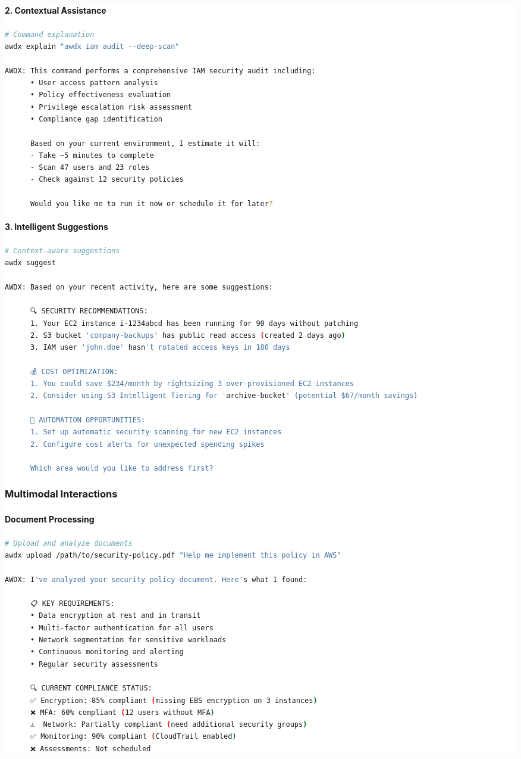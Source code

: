 #### 2. Contextual Assistance
```bash
# Command explanation
awdx explain "awdx iam audit --deep-scan"

AWDX: This command performs a comprehensive IAM security audit including:
      • User access pattern analysis
      • Policy effectiveness evaluation  
      • Privilege escalation risk assessment
      • Compliance gap identification
      
      Based on your current environment, I estimate it will:
      - Take ~5 minutes to complete
      - Scan 47 users and 23 roles
      - Check against 12 security policies
      
      Would you like me to run it now or schedule it for later?
```

#### 3. Intelligent Suggestions
```bash
# Context-aware suggestions
awdx suggest

AWDX: Based on your recent activity, here are some suggestions:

      🔍 SECURITY RECOMMENDATIONS:
      1. Your EC2 instance i-1234abcd has been running for 90 days without patching
      2. S3 bucket 'company-backups' has public read access (created 2 days ago)
      3. IAM user 'john.doe' hasn't rotated access keys in 180 days

      💰 COST OPTIMIZATION:
      1. You could save $234/month by rightsizing 3 over-provisioned EC2 instances
      2. Consider using S3 Intelligent Tiering for 'archive-bucket' (potential $67/month savings)

      🚀 AUTOMATION OPPORTUNITIES:
      1. Set up automatic security scanning for new EC2 instances
      2. Configure cost alerts for unexpected spending spikes

      Which area would you like to address first?
```

### Multimodal Interactions

#### Document Processing
```bash
# Upload and analyze documents
awdx upload /path/to/security-policy.pdf "Help me implement this policy in AWS"

AWDX: I've analyzed your security policy document. Here's what I found:

      📋 KEY REQUIREMENTS:
      • Data encryption at rest and in transit
      • Multi-factor authentication for all users
      • Network segmentation for sensitive workloads
      • Continuous monitoring and alerting
      • Regular security assessments

      🔍 CURRENT COMPLIANCE STATUS:
      ✅ Encryption: 85% compliant (missing EBS encryption on 3 instances)
      ❌ MFA: 60% compliant (12 users without MFA)
      ⚠️  Network: Partially compliant (need additional security groups)
      ✅ Monitoring: 90% compliant (CloudTrail enabled)
      ❌ Assessments: Not scheduled
```